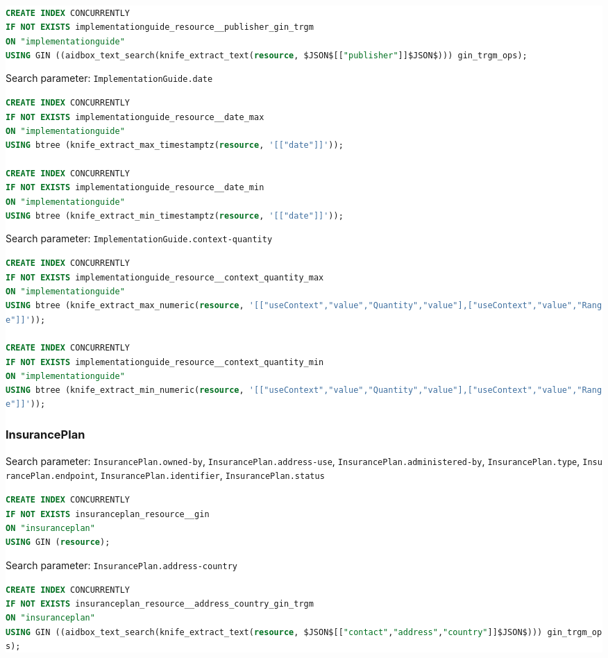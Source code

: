 ```sql
CREATE INDEX CONCURRENTLY
IF NOT EXISTS implementationguide_resource__publisher_gin_trgm
ON "implementationguide"
USING GIN ((aidbox_text_search(knife_extract_text(resource, $JSON$[["publisher"]]$JSON$))) gin_trgm_ops);
```

Search parameter: `ImplementationGuide.date`

```sql
CREATE INDEX CONCURRENTLY
IF NOT EXISTS implementationguide_resource__date_max
ON "implementationguide"
USING btree (knife_extract_max_timestamptz(resource, '[["date"]]'));

CREATE INDEX CONCURRENTLY
IF NOT EXISTS implementationguide_resource__date_min
ON "implementationguide"
USING btree (knife_extract_min_timestamptz(resource, '[["date"]]'));
```

Search parameter: `ImplementationGuide.context-quantity`

```sql
CREATE INDEX CONCURRENTLY
IF NOT EXISTS implementationguide_resource__context_quantity_max
ON "implementationguide"
USING btree (knife_extract_max_numeric(resource, '[["useContext","value","Quantity","value"],["useContext","value","Range"]]'));

CREATE INDEX CONCURRENTLY
IF NOT EXISTS implementationguide_resource__context_quantity_min
ON "implementationguide"
USING btree (knife_extract_min_numeric(resource, '[["useContext","value","Quantity","value"],["useContext","value","Range"]]'));
```

### InsurancePlan

Search parameter: `InsurancePlan.owned-by`, `InsurancePlan.address-use`, `InsurancePlan.administered-by`, `InsurancePlan.type`, `InsurancePlan.endpoint`, `InsurancePlan.identifier`, `InsurancePlan.status`

```sql
CREATE INDEX CONCURRENTLY
IF NOT EXISTS insuranceplan_resource__gin
ON "insuranceplan"
USING GIN (resource);
```

Search parameter: `InsurancePlan.address-country`

```sql
CREATE INDEX CONCURRENTLY
IF NOT EXISTS insuranceplan_resource__address_country_gin_trgm
ON "insuranceplan"
USING GIN ((aidbox_text_search(knife_extract_text(resource, $JSON$[["contact","address","country"]]$JSON$))) gin_trgm_ops);
```
